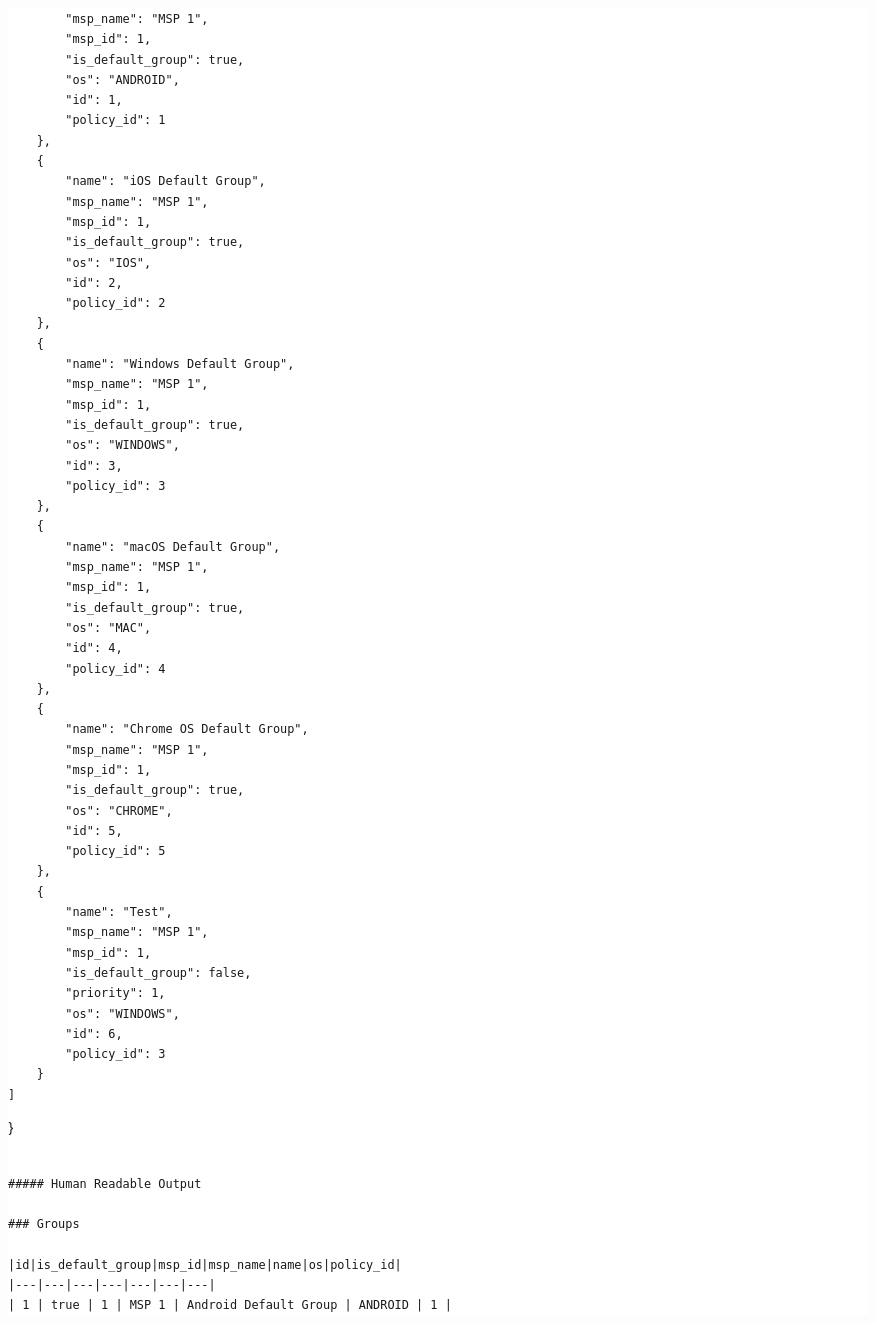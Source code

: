             "msp_name": "MSP 1", 
            "msp_id": 1, 
            "is_default_group": true, 
            "os": "ANDROID", 
            "id": 1, 
            "policy_id": 1
        }, 
        {
            "name": "iOS Default Group", 
            "msp_name": "MSP 1", 
            "msp_id": 1, 
            "is_default_group": true, 
            "os": "IOS", 
            "id": 2, 
            "policy_id": 2
        }, 
        {
            "name": "Windows Default Group", 
            "msp_name": "MSP 1", 
            "msp_id": 1, 
            "is_default_group": true, 
            "os": "WINDOWS", 
            "id": 3, 
            "policy_id": 3
        }, 
        {
            "name": "macOS Default Group", 
            "msp_name": "MSP 1", 
            "msp_id": 1, 
            "is_default_group": true, 
            "os": "MAC", 
            "id": 4, 
            "policy_id": 4
        }, 
        {
            "name": "Chrome OS Default Group", 
            "msp_name": "MSP 1", 
            "msp_id": 1, 
            "is_default_group": true, 
            "os": "CHROME", 
            "id": 5, 
            "policy_id": 5
        }, 
        {
            "name": "Test", 
            "msp_name": "MSP 1", 
            "msp_id": 1, 
            "is_default_group": false, 
            "priority": 1, 
            "os": "WINDOWS", 
            "id": 6, 
            "policy_id": 3
        }
    ]
}
```

##### Human Readable Output

### Groups

|id|is_default_group|msp_id|msp_name|name|os|policy_id|
|---|---|---|---|---|---|---|
| 1 | true | 1 | MSP 1 | Android Default Group | ANDROID | 1 |
```